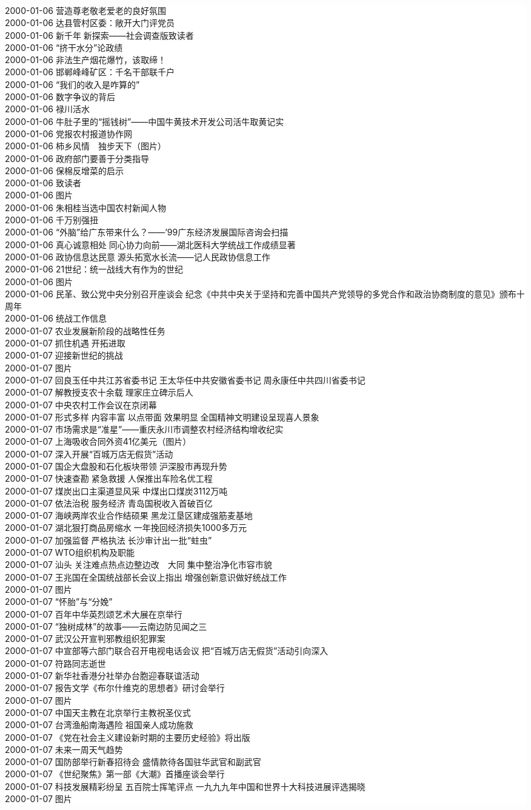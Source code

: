 2000-01-06 营造尊老敬老爱老的良好氛围  
2000-01-06 达县管村区委：敞开大门评党员  
2000-01-06 新千年  新探索——社会调查版致读者  
2000-01-06 “挤干水分”论政绩  
2000-01-06 非法生产烟花爆竹，该取缔！  
2000-01-06 邯郸峰峰矿区：千名干部联千户  
2000-01-06 “我们的收入是咋算的”  
2000-01-06 数字争议的背后  
2000-01-06 禄川活水  
2000-01-06 牛肚子里的“摇钱树”——中国牛黄技术开发公司活牛取黄记实  
2000-01-06 党报农村报道协作网  
2000-01-06 柿乡风情　独步天下（图片）  
2000-01-06 政府部门要善于分类指导  
2000-01-06 保棉反增菜的启示  
2000-01-06 致读者  
2000-01-06 图片  
2000-01-06 朱相桂当选中国农村新闻人物  
2000-01-06 千万别强扭  
2000-01-06 “外脑”给广东带来什么？——’99广东经济发展国际咨询会扫描  
2000-01-06 真心诚意相处  同心协力向前——湖北医科大学统战工作成绩显著  
2000-01-06 政协信息达民意  源头拓宽水长流——记人民政协信息工作  
2000-01-06 21世纪：统一战线大有作为的世纪  
2000-01-06 图片  
2000-01-06 民革、致公党中央分别召开座谈会  纪念《中共中央关于坚持和完善中国共产党领导的多党合作和政治协商制度的意见》颁布十周年  
2000-01-06 统战工作信息  
2000-01-07 农业发展新阶段的战略性任务  
2000-01-07 抓住机遇  开拓进取  
2000-01-07 迎接新世纪的挑战  
2000-01-07 图片  
2000-01-07 回良玉任中共江苏省委书记  王太华任中共安徽省委书记  周永康任中共四川省委书记  
2000-01-07 解教授支农十余载  理家庄立碑示后人  
2000-01-07 中央农村工作会议在京闭幕  
2000-01-07 形式多样  内容丰富  以点带面  效果明显  全国精神文明建设呈现喜人景象  
2000-01-07 市场需求是“准星”——重庆永川市调整农村经济结构增收纪实  
2000-01-07 上海吸收合同外资41亿美元（图片）  
2000-01-07 深入开展“百城万店无假货”活动  
2000-01-07 国企大盘股和石化板块带领  沪深股市再现升势  
2000-01-07 快速查勘  紧急救援  人保推出车险名优工程  
2000-01-07 煤炭出口主渠道显风采  中煤出口煤炭3112万吨  
2000-01-07 依法治税  服务经济  青岛国税收入首破百亿  
2000-01-07 海峡两岸农业合作结硕果  黑龙江垦区建成强筋麦基地  
2000-01-07 湖北狠打商品房缩水  一年挽回经济损失1000多万元  
2000-01-07 加强监督  严格执法  长沙审计出一批“蛀虫”  
2000-01-07 WTO组织机构及职能  
2000-01-07 汕头  关注难点热点边整边改　大同  集中整治净化市容市貌  
2000-01-07 王兆国在全国统战部长会议上指出  增强创新意识做好统战工作  
2000-01-07 图片  
2000-01-07 “怀胎”与“分娩”  
2000-01-07 百年中华英烈颂艺术大展在京举行  
2000-01-07 “独树成林”的故事——云南边防见闻之三  
2000-01-07 武汉公开宣判邪教组织犯罪案  
2000-01-07 中宣部等六部门联合召开电视电话会议  把“百城万店无假货”活动引向深入  
2000-01-07 符路同志逝世  
2000-01-07 新华社香港分社举办台胞迎春联谊活动  
2000-01-07 报告文学《布尔什维克的思想者》研讨会举行  
2000-01-07 图片  
2000-01-07 中国天主教在北京举行主教祝圣仪式  
2000-01-07 台湾渔船南海遇险  祖国亲人成功施救  
2000-01-07 《党在社会主义建设新时期的主要历史经验》将出版  
2000-01-07 未来一周天气趋势  
2000-01-07 国防部举行新春招待会  盛情款待各国驻华武官和副武官  
2000-01-07 《世纪聚焦》第一部《大潮》首播座谈会举行  
2000-01-07 科技发展精彩纷呈  五百院士挥笔评点  一九九九年中国和世界十大科技进展评选揭晓  
2000-01-07 图片  